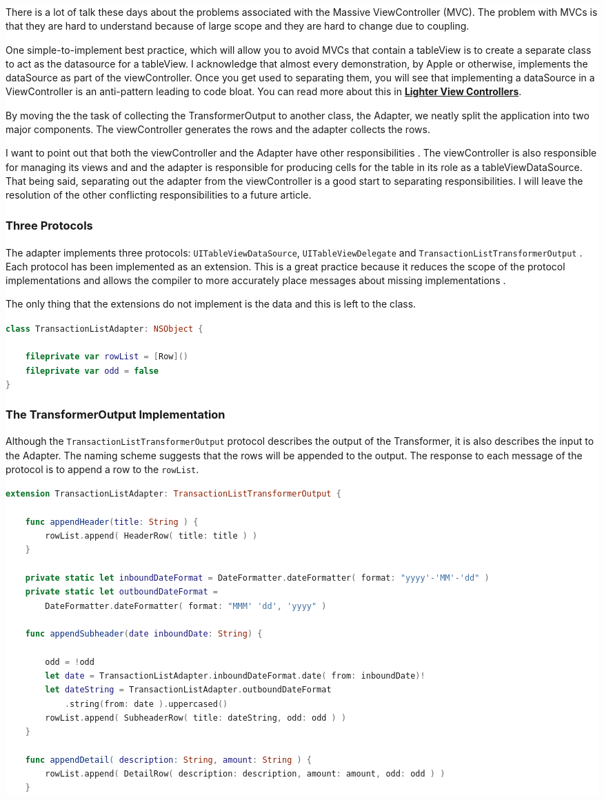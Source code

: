 There is a lot of talk these days about the problems associated with the Massive ViewController (MVC). The problem with MVCs is that they are hard to understand because of large scope and they are hard to change due to coupling. 

One simple-to-implement best practice, which will allow you to avoid MVCs that contain a tableView is to create a separate class to act as the datasource for a tableView. I acknowledge that almost every demonstration, by Apple or otherwise, implements the dataSource as part of the viewController. Once you get used to separating them, you will see that implementing a dataSource in a ViewController is an anti-pattern leading to code bloat. You can read more about this in [**Lighter View Controllers**](https://www.objc.io/issues/1-view-controllers/lighter-view-controllers/).

By moving the the task of collecting the TransformerOutput to another class, the Adapter, we neatly split the application into two major components. The viewController generates the rows and the adapter collects the rows. 

I want to point out that both the viewController and the Adapter have other responsibilities . The viewController is also responsible for managing its views and and the adapter is responsible for producing cells for the table in its role as a tableViewDataSource. That being said, separating out the adapter from the viewController is a good start to separating responsibilities. I will leave the resolution of the other conflicting responsibilities to a future article.

### Three Protocols

The adapter implements three protocols:  `UITableViewDataSource`, `UITableViewDelegate` and `TransactionListTransformerOutput` . Each protocol has been implemented as an extension. This is a great practice because it reduces the scope of the protocol implementations and allows the compiler to more accurately place messages about missing implementations .

The only thing that the extensions do not implement is the data and this is left to the class.

```swift
class TransactionListAdapter: NSObject {

    fileprivate var rowList = [Row]()
    fileprivate var odd = false
}
```

### The TransformerOutput Implementation

Although the `TransactionListTransformerOutput` protocol describes the output of the Transformer, it is also describes the input to the Adapter. The naming scheme suggests that the rows will be appended to the output. The response to each message of the protocol is to append a row to the `rowList`. 

```swift
extension TransactionListAdapter: TransactionListTransformerOutput {
    
    func appendHeader(title: String ) {
        rowList.append( HeaderRow( title: title ) )
    }

    private static let inboundDateFormat = DateFormatter.dateFormatter( format: "yyyy'-'MM'-'dd" )
    private static let outboundDateFormat = 
    	DateFormatter.dateFormatter( format: "MMM' 'dd', 'yyyy" )
    
    func appendSubheader(date inboundDate: String) {

        odd = !odd
        let date = TransactionListAdapter.inboundDateFormat.date( from: inboundDate)!
        let dateString = TransactionListAdapter.outboundDateFormat
        	.string(from: date ).uppercased()
        rowList.append( SubheaderRow( title: dateString, odd: odd ) )
    }

    func appendDetail( description: String, amount: String ) {
        rowList.append( DetailRow( description: description, amount: amount, odd: odd ) )
    }
```